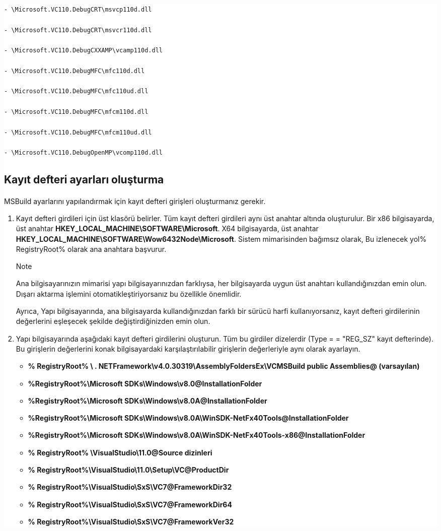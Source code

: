     - \Microsoft.VC110.DebugCRT\msvcp110d.dll

    - \Microsoft.VC110.DebugCRT\msvcr110d.dll

    - \Microsoft.VC110.DebugCXXAMP\vcamp110d.dll

    - \Microsoft.VC110.DebugMFC\mfc110d.dll

    - \Microsoft.VC110.DebugMFC\mfc110ud.dll

    - \Microsoft.VC110.DebugMFC\mfcm110d.dll

    - \Microsoft.VC110.DebugMFC\mfcm110ud.dll

    - \Microsoft.VC110.DebugOpenMP\vcomp110d.dll

## <a name="create-registry-settings"></a>Kayıt defteri ayarları oluşturma

MSBuild ayarlarını yapılandırmak için kayıt defteri girişleri oluşturmanız gerekir.

1. Kayıt defteri girdileri için üst klasörü belirler. Tüm kayıt defteri girdileri aynı üst anahtar altında oluşturulur. Bir x86 bilgisayarda, üst anahtar **HKEY_LOCAL_MACHINE\SOFTWARE\Microsoft**. X64 bilgisayarda, üst anahtar **HKEY_LOCAL_MACHINE\SOFTWARE\Wow6432Node\Microsoft**. Sistem mimarisinden bağımsız olarak, Bu izlenecek yol% RegistryRoot% olarak ana anahtara başvurur.

    > [!NOTE]
    > Ana bilgisayarınızın mimarisi yapı bilgisayarınızdan farklıysa, her bilgisayarda uygun üst anahtarı kullandığınızdan emin olun. Dışarı aktarma işlemini otomatikleştiriyorsanız bu özellikle önemlidir.
    >
    > Ayrıca, Yapı bilgisayarında, ana bilgisayarda kullandığınızdan farklı bir sürücü harfi kullanıyorsanız, kayıt defteri girdilerinin değerlerini eşleşecek şekilde değiştirdiğinizden emin olun.

2. Yapı bilgisayarında aşağıdaki kayıt defteri girdilerini oluşturun. Tüm bu girdiler dizelerdir (Type = = "REG_SZ" kayıt defterinde). Bu girişlerin değerlerini konak bilgisayardaki karşılaştırılabilir girişlerin değerleriyle aynı olarak ayarlayın.

   - **% RegistryRoot% \\ . NETFramework\v4.0.30319\AssemblyFoldersEx\VCMSBuild public Assemblies@ (varsayılan)**

   - <strong>%RegistryRoot%\Microsoft SDKs\Windows\v8.0@InstallationFolder</strong>

   - <strong>%RegistryRoot%\Microsoft SDKs\Windows\v8.0A@InstallationFolder</strong>

   - <strong>%RegistryRoot%\Microsoft SDKs\Windows\v8.0A\WinSDK-NetFx40Tools@InstallationFolder</strong>

   - <strong>%RegistryRoot%\Microsoft SDKs\Windows\v8.0A\WinSDK-NetFx40Tools-x86@InstallationFolder</strong>

   - **% RegistryRoot% \VisualStudio\11.0@Source dizinleri**

   - <strong>% RegistryRoot%\VisualStudio\11.0\Setup\VC@ProductDir</strong>

   - <strong>% RegistryRoot%\VisualStudio\SxS\VC7@FrameworkDir32</strong>

   - <strong>% RegistryRoot%\VisualStudio\SxS\VC7@FrameworkDir64</strong>

   - <strong>% RegistryRoot%\VisualStudio\SxS\VC7@FrameworkVer32</strong>
